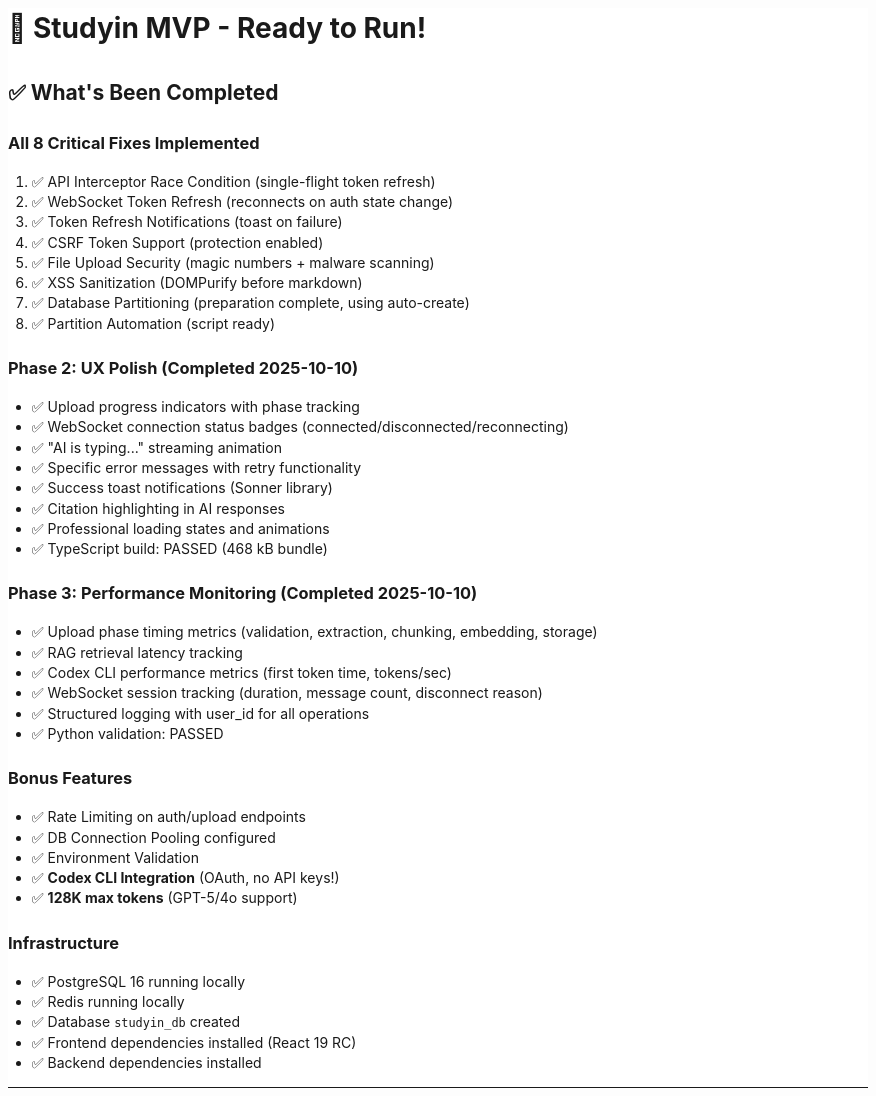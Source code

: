 # 🎉 Studyin MVP - Ready to Run!

## ✅ What's Been Completed

### **All 8 Critical Fixes Implemented**
1. ✅ API Interceptor Race Condition (single-flight token refresh)
2. ✅ WebSocket Token Refresh (reconnects on auth state change)
3. ✅ Token Refresh Notifications (toast on failure)
4. ✅ CSRF Token Support (protection enabled)
5. ✅ File Upload Security (magic numbers + malware scanning)
6. ✅ XSS Sanitization (DOMPurify before markdown)
7. ✅ Database Partitioning (preparation complete, using auto-create)
8. ✅ Partition Automation (script ready)

### **Phase 2: UX Polish (Completed 2025-10-10)**
- ✅ Upload progress indicators with phase tracking
- ✅ WebSocket connection status badges (connected/disconnected/reconnecting)
- ✅ "AI is typing..." streaming animation
- ✅ Specific error messages with retry functionality
- ✅ Success toast notifications (Sonner library)
- ✅ Citation highlighting in AI responses
- ✅ Professional loading states and animations
- ✅ TypeScript build: PASSED (468 kB bundle)

### **Phase 3: Performance Monitoring (Completed 2025-10-10)**
- ✅ Upload phase timing metrics (validation, extraction, chunking, embedding, storage)
- ✅ RAG retrieval latency tracking
- ✅ Codex CLI performance metrics (first token time, tokens/sec)
- ✅ WebSocket session tracking (duration, message count, disconnect reason)
- ✅ Structured logging with user_id for all operations
- ✅ Python validation: PASSED

### **Bonus Features**
- ✅ Rate Limiting on auth/upload endpoints
- ✅ DB Connection Pooling configured
- ✅ Environment Validation
- ✅ **Codex CLI Integration** (OAuth, no API keys!)
- ✅ **128K max tokens** (GPT-5/4o support)

### **Infrastructure**
- ✅ PostgreSQL 16 running locally
- ✅ Redis running locally
- ✅ Database `studyin_db` created
- ✅ Frontend dependencies installed (React 19 RC)
- ✅ Backend dependencies installed

---
